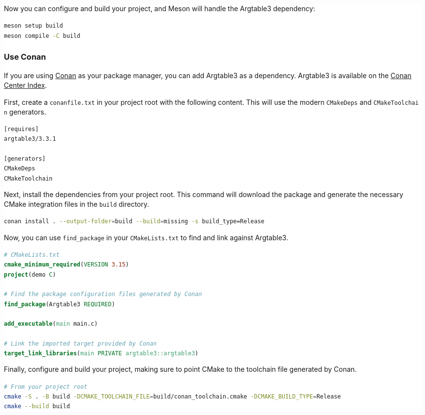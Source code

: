 Now you can configure and build your project, and Meson will handle the Argtable3 dependency:

```bash
meson setup build
meson compile -C build
```


### Use Conan

If you are using [Conan](https://conan.io) as your package manager, you can add
Argtable3 as a dependency. Argtable3 is available on the [Conan Center
Index](https://conan.io/center/recipes/argtable3).

First, create a `conanfile.txt` in your project root with the following content.
This will use the modern `CMakeDeps` and `CMakeToolchain` generators.

```
[requires]
argtable3/3.3.1

[generators]
CMakeDeps
CMakeToolchain
```

Next, install the dependencies from your project root. This command will
download the package and generate the necessary CMake integration files in the
`build` directory.

```bash
conan install . --output-folder=build --build=missing -s build_type=Release
```

Now, you can use `find_package` in your `CMakeLists.txt` to find and link
against Argtable3.

```cmake
# CMakeLists.txt
cmake_minimum_required(VERSION 3.15)
project(demo C)

# Find the package configuration files generated by Conan
find_package(Argtable3 REQUIRED)

add_executable(main main.c)

# Link the imported target provided by Conan
target_link_libraries(main PRIVATE argtable3::argtable3)
```

Finally, configure and build your project, making sure to point CMake to the
toolchain file generated by Conan.

```bash
# From your project root
cmake -S . -B build -DCMAKE_TOOLCHAIN_FILE=build/conan_toolchain.cmake -DCMAKE_BUILD_TYPE=Release
cmake --build build
```
